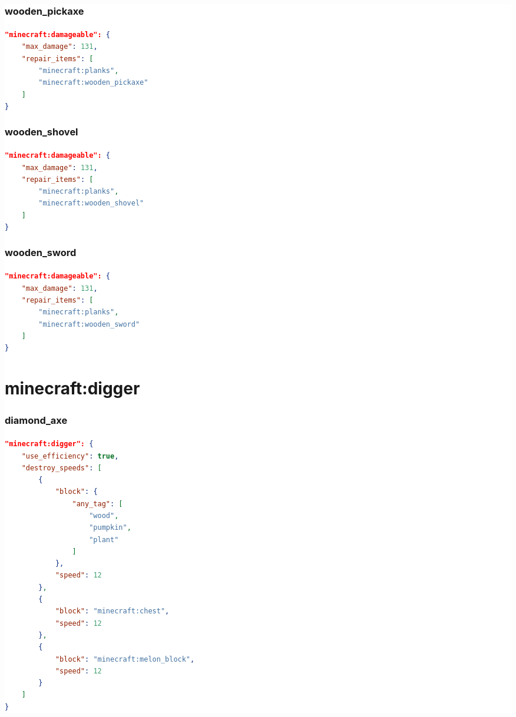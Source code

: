 ### wooden_pickaxe
```json
"minecraft:damageable": {
    "max_damage": 131,
    "repair_items": [
        "minecraft:planks",
        "minecraft:wooden_pickaxe"
    ]
}
```

### wooden_shovel
```json
"minecraft:damageable": {
    "max_damage": 131,
    "repair_items": [
        "minecraft:planks",
        "minecraft:wooden_shovel"
    ]
}
```

### wooden_sword
```json
"minecraft:damageable": {
    "max_damage": 131,
    "repair_items": [
        "minecraft:planks",
        "minecraft:wooden_sword"
    ]
}
```

# minecraft:digger
### diamond_axe
```json
"minecraft:digger": {
    "use_efficiency": true,
    "destroy_speeds": [
        {
            "block": {
                "any_tag": [
                    "wood",
                    "pumpkin",
                    "plant"
                ]
            },
            "speed": 12
        },
        {
            "block": "minecraft:chest",
            "speed": 12
        },
        {
            "block": "minecraft:melon_block",
            "speed": 12
        }
    ]
}
```
